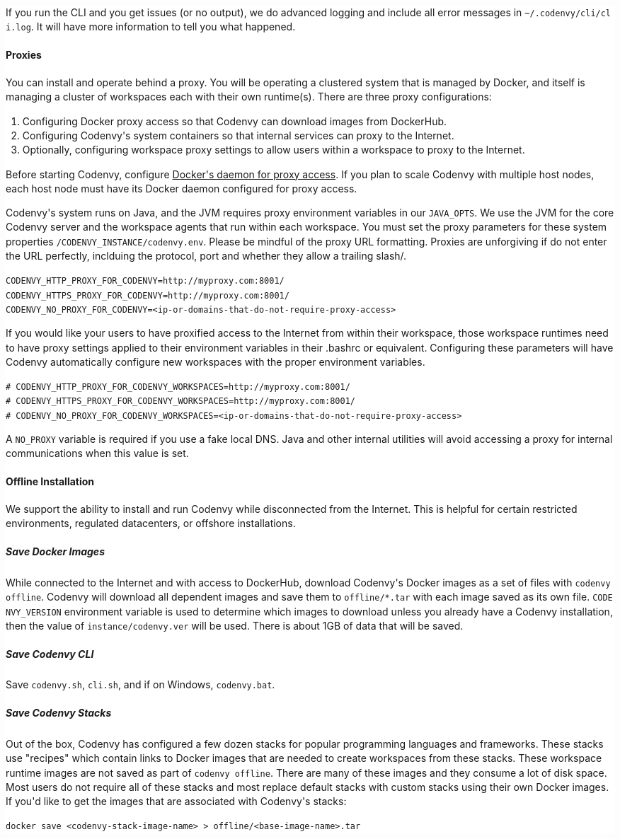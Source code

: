 If you run the CLI and you get issues (or no output), we do advanced logging and include all error messages in `~/.codenvy/cli/cli.log`. It will have more information to tell you what happened.

#### Proxies
You can install and operate behind a proxy. You will be operating a clustered system that is managed by Docker, and itself is managing a cluster of workspaces each with their own runtime(s). There are three proxy configurations:
1. Configuring Docker proxy access so that Codenvy can download images from DockerHub.
2. Configuring Codenvy's system containers so that internal services can proxy to the Internet.
3. Optionally, configuring workspace proxy settings to allow users within a workspace to proxy to the Internet.

Before starting Codenvy, configure [Docker's daemon for proxy access](https://docs.docker.com/engine/admin/systemd/#/http-proxy). If you plan to scale Codenvy with multiple host nodes, each host node must have its Docker daemon configured for proxy access.

Codenvy's system runs on Java, and the JVM requires proxy environment variables in our `JAVA_OPTS`. We use the JVM for the core Codenvy server and the workspace agents that run within each workspace. You must set the proxy parameters for these system properties `/CODENVY_INSTANCE/codenvy.env`. Please be mindful of the proxy URL formatting. Proxies are unforgiving if do not enter the URL perfectly, inclduing the protocol, port and whether they allow a trailing slash/.
```
CODENVY_HTTP_PROXY_FOR_CODENVY=http://myproxy.com:8001/
CODENVY_HTTPS_PROXY_FOR_CODENVY=http://myproxy.com:8001/
CODENVY_NO_PROXY_FOR_CODENVY=<ip-or-domains-that-do-not-require-proxy-access>
```

If you would like your users to have proxified access to the Internet from within their workspace, those workspace runtimes need to have proxy settings applied to their environment variables in their .bashrc or equivalent. Configuring these parameters will have Codenvy automatically configure new workspaces with the proper environment variables. 
```
# CODENVY_HTTP_PROXY_FOR_CODENVY_WORKSPACES=http://myproxy.com:8001/
# CODENVY_HTTPS_PROXY_FOR_CODENVY_WORKSPACES=http://myproxy.com:8001/
# CODENVY_NO_PROXY_FOR_CODENVY_WORKSPACES=<ip-or-domains-that-do-not-require-proxy-access>
```

A `NO_PROXY` variable is required if you use a fake local DNS. Java and other internal utilities will avoid accessing a proxy for internal communications when this value is set.

#### Offline Installation
We support the ability to install and run Codenvy while disconnected from the Internet. This is helpful for certain restricted environments, regulated datacenters, or offshore installations. 

##### Save Docker Images
While connected to the Internet and with access to DockerHub, download Codenvy's Docker images as a set of files with `codenvy offline`. Codenvy will download all dependent images and save them to `offline/*.tar` with each image saved as its own file. `CODENVY_VERSION` environment variable is used to determine which images to download unless you already have a Codenvy installation, then the value of `instance/codenvy.ver` will be used. There is about 1GB of data that will be saved.

##### Save Codenvy CLI
Save `codenvy.sh`, `cli.sh`, and if on Windows, `codenvy.bat`.

##### Save Codenvy Stacks
Out of the box, Codenvy has configured a few dozen stacks for popular programming languages and frameworks. These stacks use "recipes" which contain links to Docker images that are needed to create workspaces from these stacks. These workspace runtime images are not saved as part of `codenvy offline`. There are many of these images and they consume a lot of disk space. Most users do not require all of these stacks and most replace default stacks with custom stacks using their own Docker images. If you'd like to get the images that are associated with Codenvy's stacks:
```
docker save <codenvy-stack-image-name> > offline/<base-image-name>.tar
```